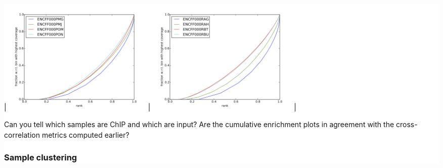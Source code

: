 |<img src="files/chipseq_fig/hepg2fingerprint.png" alt="fingerprint, hepg2" style="width: 280px;"/>| <img src="files/chipseq_fig/sknshfingerprint.png" alt="fingerprint, sknsh" style="width: 280px;"/>|

Can you tell which samples are ChIP and which are input? Are the cumulative enrichment plots in agreement with the cross-correlation metrics computed earlier?

### Sample clustering

